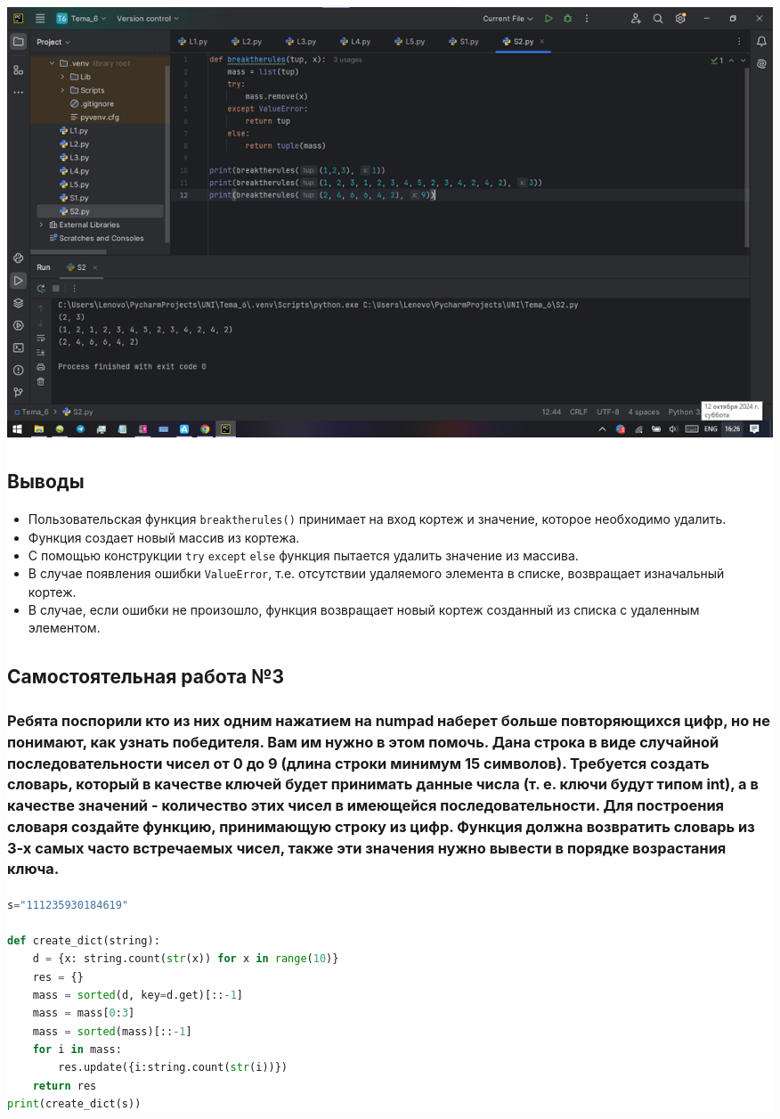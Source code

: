 ![Меню](https://github.com/aasoloveva/SoftwareEngineering/blob/a65b69861cf2c44217f82e419b733f09dc42b1cf/img/screenshot_6_S2.png)
## Выводы
- Пользовательская функция `breaktherules()` принимает на вход кортеж и значение, которое необходимо удалить.
- Функция создает новый массив из кортежа.
- С помощью конструкции `try` `except` `else` функция пытается удалить значение из массива.
- В случае появления ошибки `ValueError`, т.е. отсутствии удаляемого элемента в списке, возвращает изначальный кортеж.
- В случае, если ошибки не произошло, функция возвращает новый кортеж созданный из списка с удаленным элементом.

## Самостоятельная работа №3
### Ребята поспорили кто из них одним нажатием на numpad наберет больше повторяющихся цифр, но не понимают, как узнать победителя. Вам им нужно в этом помочь. Дана строка в виде случайной последовательности чисел от 0 до 9 (длина строки минимум 15 символов). Требуется создать словарь, который в качестве ключей будет принимать данные числа (т. е. ключи будут типом int), а в качестве значений - количество этих чисел в имеющейся последовательности. Для построения словаря создайте функцию, принимающую строку из цифр. Функция должна возвратить словарь из 3-х самых часто встречаемых чисел, также эти значения нужно вывести в порядке возрастания ключа.
```python
s="111235930184619"

def create_dict(string):
    d = {x: string.count(str(x)) for x in range(10)}
    res = {}
    mass = sorted(d, key=d.get)[::-1]
    mass = mass[0:3]
    mass = sorted(mass)[::-1]
    for i in mass:
        res.update({i:string.count(str(i))})
    return res
print(create_dict(s))
```